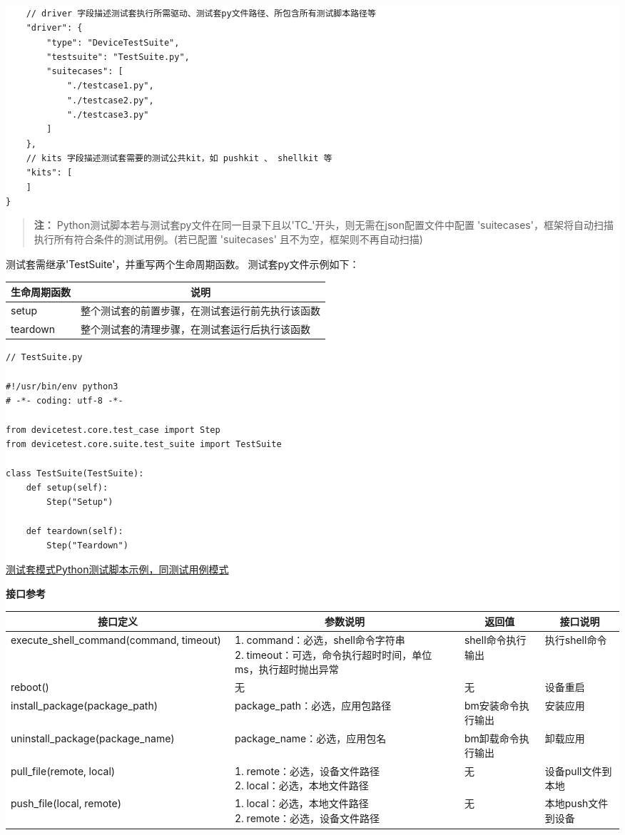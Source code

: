 ```
    // driver 字段描述测试套执行所需驱动、测试套py文件路径、所包含所有测试脚本路径等
    "driver": {
        "type": "DeviceTestSuite",
        "testsuite": "TestSuite.py",
        "suitecases": [
            "./testcase1.py",
            "./testcase2.py",
            "./testcase3.py"
        ]
    },
    // kits 字段描述测试套需要的测试公共kit，如 pushkit 、 shellkit 等
    "kits": [    
    ]
}
```

> **注：**  Python测试脚本若与测试套py文件在同一目录下且以'TC_'开头，则无需在json配置文件中配置 'suitecases'，框架将自动扫描执行所有符合条件的测试用例。(若已配置 'suitecases' 且不为空，框架则不再自动扫描)

测试套需继承'TestSuite'，并重写两个生命周期函数。 测试套py文件示例如下：

| 生命周期函数 | 说明 |
| ----- | ----- |
| setup | 整个测试套的前置步骤，在测试套运行前先执行该函数 |
| teardown | 整个测试套的清理步骤，在测试套运行后执行该函数 |

```
// TestSuite.py

#!/usr/bin/env python3
# -*- coding: utf-8 -*-

from devicetest.core.test_case import Step
from devicetest.core.suite.test_suite import TestSuite

class TestSuite(TestSuite):
    def setup(self):
        Step("Setup")

    def teardown(self):
        Step("Teardown")
```

[测试套模式Python测试脚本示例，同测试用例模式](#testcase)

**接口参考**

| <div style="width:300px">接口定义</div> | 参数说明 | 返回值 | 接口说明 |
| ----- | ----- | ----- | ----- |
| execute_shell_command(command, timeout) | 1. command：必选，shell命令字符串 <br> 2. timeout：可选，命令执行超时时间，单位 ms，执行超时抛出异常 | shell命令执行输出 | 执行shell命令 |
| reboot() | 无 | 无 | 设备重启 |
| install_package(package_path) | package_path：必选，应用包路径 | bm安装命令执行输出 | 安装应用 |
| uninstall_package(package_name) | package_name：必选，应用包名 | bm卸载命令执行输出 | 卸载应用 |
| pull_file(remote, local) | 1. remote：必选，设备文件路径 <br> 2. local：必选，本地文件路径 | 无 | 设备pull文件到本地 |
| push_file(local, remote) | 1. local：必选，本地文件路径 <br> 2. remote：必选，设备文件路径 | 无 | 本地push文件到设备 |
